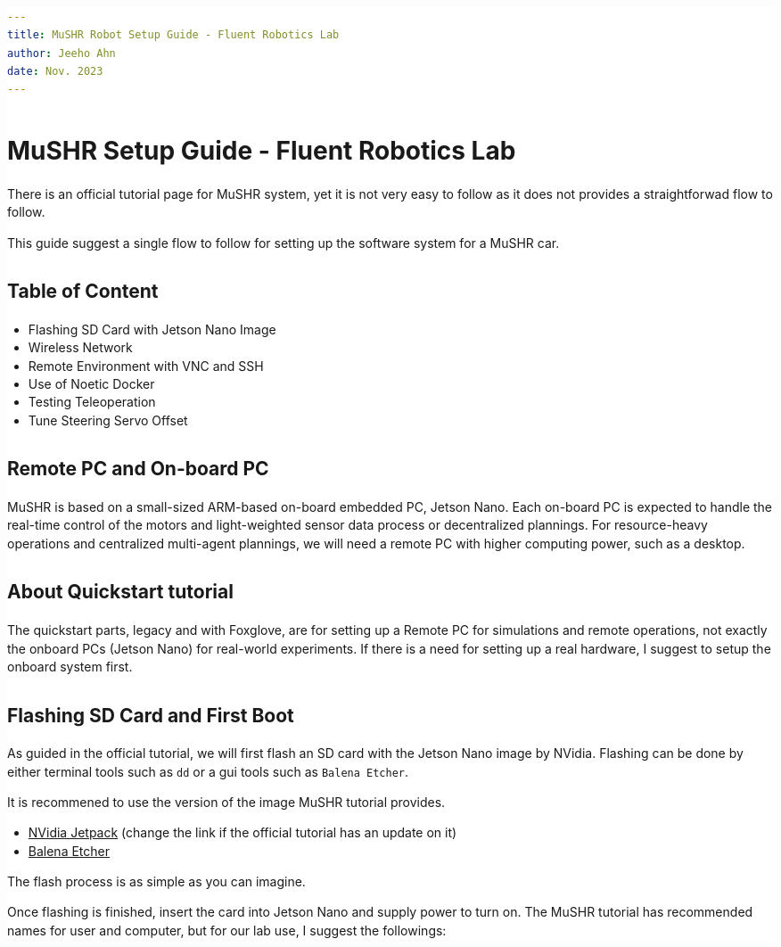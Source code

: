 ```yaml
---
title: MuSHR Robot Setup Guide - Fluent Robotics Lab
author: Jeeho Ahn
date: Nov. 2023
---
```


# MuSHR Setup Guide - Fluent Robotics Lab

There is an official tutorial page for MuSHR system, yet it is not very easy to follow as it does not provides a straightforwad flow to follow.

This guide suggest a single flow to follow for setting up the software system for a MuSHR car.

## Table of Content

- Flashing SD Card with Jetson Nano Image
- Wireless Network 
- Remote Environment with VNC and SSH
- Use of Noetic Docker
- Testing Teleoperation
- Tune Steering Servo Offset


## Remote PC and On-board PC
MuSHR is based on a small-sized ARM-based on-board embedded PC, Jetson Nano. Each on-board PC is expected to handle the real-time control of the motors and light-weighted sensor data process or decentralized plannings. For resource-heavy operations and centralized multi-agent plannings, we will need a remote PC with higher computing power, such as a desktop.

## About Quickstart tutorial
The quickstart parts, legacy and with Foxglove, are for setting up a Remote PC for simulations and remote operations, not exactly the onboard PCs (Jetson Nano) for real-world experiments. If there is a need for setting up a real hardware, I suggest to setup the onboard system first.

## Flashing SD Card and First Boot

As guided in the official tutorial, we will first flash an SD card with the Jetson Nano image by NVidia. Flashing can be done by either terminal tools such as `dd` or a gui tools such as `Balena Etcher`.

It is recommened to use the version of the image MuSHR tutorial provides.
- [NVidia Jetpack](https://developer.nvidia.com/embedded/l4t/r32_release_v7.1/jp_4.6.1_b110_sd_card/jeston_nano/jetson-nano-jp461-sd-card-image.zip) (change the link if the official tutorial has an update on it)
- [Balena Etcher](https://www.balena.io/etcher/)

The flash process is as simple as you can imagine.

Once flashing is finished, insert the card into Jetson Nano and supply power to turn on. The MuSHR tutorial has recommended names for user and computer, but for our lab use, I suggest the followings:
